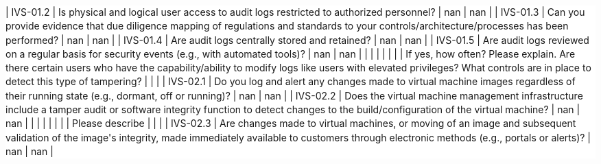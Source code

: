 | IVS-01.2  | Is physical and logical user access to audit logs restricted to authorized personnel?                                                                                                                                                                                                                                                                                                                                                                                       |                 nan |       nan |
| IVS-01.3  | Can you provide evidence that due diligence mapping of regulations and standards to your controls/architecture/processes has been performed?                                                                                                                                                                                                                                                                                                                                |                 nan |       nan |
| IVS-01.4  | Are audit logs centrally stored and retained?                                                                                                                                                                                                                                                                                                                                                                                                                               |                 nan |       nan |
| IVS-01.5  | Are audit logs reviewed on a regular basis for security events (e.g., with automated tools)?                                                                                                                                                                                                                                                                                                                                                                                |                 nan |       nan |
|           |                                                                                                                                                                                                                                                                                                                                                                                                                                                                             |                     |           |
|           | If yes, how often? Please explain. Are there certain users who have the capability/ability to modify logs like users with elevated privileges? What controls are in place to detect this type of tampering?                                                                                                                                                                                                                                                                 |                     |           |
| IVS-02.1  | Do you log and alert any changes made to virtual machine images regardless of their running state (e.g., dormant, off or running)?                                                                                                                                                                                                                                                                                                                                          |                 nan |       nan |
| IVS-02.2  | Does the virtual machine management infrastructure include a tamper audit or software integrity function to detect changes to the build/configuration of the virtual machine?                                                                                                                                                                                                                                                                                               |                 nan |       nan |
|           |                                                                                                                                                                                                                                                                                                                                                                                                                                                                             |                     |           |
|           | Please describe                                                                                                                                                                                                                                                                                                                                                                                                                                                             |                     |           |
| IVS-02.3  | Are changes made to virtual machines, or moving of an image and subsequent validation of the image's integrity, made immediately available to customers through electronic methods (e.g., portals or alerts)?                                                                                                                                                                                                                                                               |                 nan |       nan |